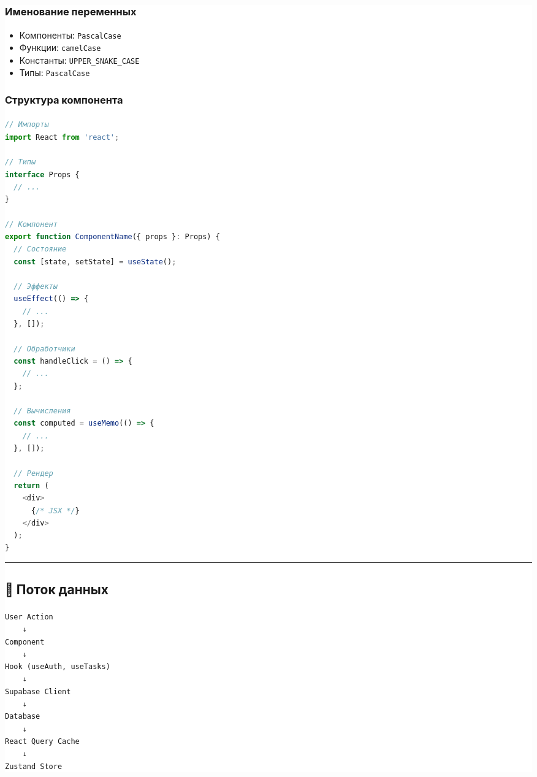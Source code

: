 ### Именование переменных
- Компоненты: `PascalCase`
- Функции: `camelCase`
- Константы: `UPPER_SNAKE_CASE`
- Типы: `PascalCase`

### Структура компонента
```typescript
// Импорты
import React from 'react';

// Типы
interface Props {
  // ...
}

// Компонент
export function ComponentName({ props }: Props) {
  // Состояние
  const [state, setState] = useState();
  
  // Эффекты
  useEffect(() => {
    // ...
  }, []);
  
  // Обработчики
  const handleClick = () => {
    // ...
  };
  
  // Вычисления
  const computed = useMemo(() => {
    // ...
  }, []);
  
  // Рендер
  return (
    <div>
      {/* JSX */}
    </div>
  );
}
```

---

## 🔄 Поток данных

```
User Action
    ↓
Component
    ↓
Hook (useAuth, useTasks)
    ↓
Supabase Client
    ↓
Database
    ↓
React Query Cache
    ↓
Zustand Store
```